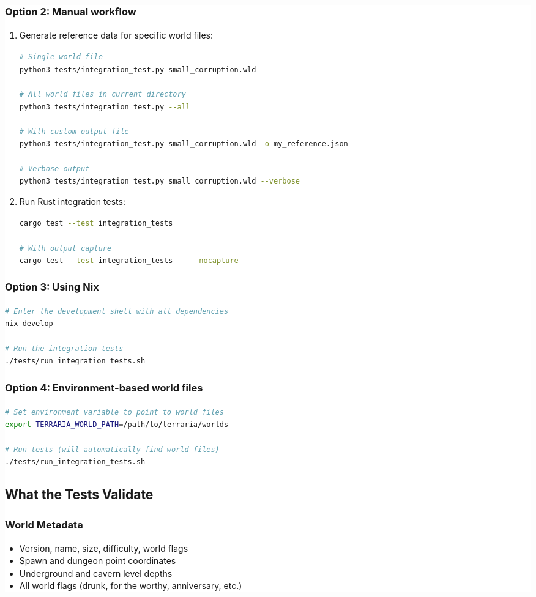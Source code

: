 ### Option 2: Manual workflow

1. Generate reference data for specific world files:
   ```bash
   # Single world file
   python3 tests/integration_test.py small_corruption.wld
   
   # All world files in current directory
   python3 tests/integration_test.py --all
   
   # With custom output file
   python3 tests/integration_test.py small_corruption.wld -o my_reference.json
   
   # Verbose output
   python3 tests/integration_test.py small_corruption.wld --verbose
   ```

2. Run Rust integration tests:
   ```bash
   cargo test --test integration_tests
   
   # With output capture
   cargo test --test integration_tests -- --nocapture
   ```

### Option 3: Using Nix

```bash
# Enter the development shell with all dependencies
nix develop

# Run the integration tests
./tests/run_integration_tests.sh
```

### Option 4: Environment-based world files

```bash
# Set environment variable to point to world files
export TERRARIA_WORLD_PATH=/path/to/terraria/worlds

# Run tests (will automatically find world files)
./tests/run_integration_tests.sh
```

## What the Tests Validate

### World Metadata
- Version, name, size, difficulty, world flags
- Spawn and dungeon point coordinates
- Underground and cavern level depths
- All world flags (drunk, for the worthy, anniversary, etc.)
